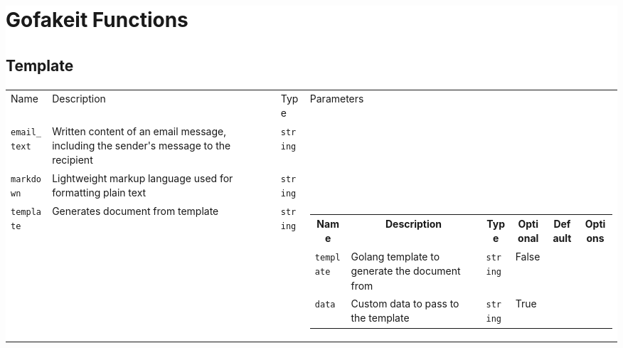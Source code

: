 # Gofakeit Functions

## Template

<table>
<tr>
<td>Name</td>
<td>Description</td>
<td>Type</td>
<td>Parameters</td>
</tr>
<tr>
<td><code>email_text</code></td>
<td>Written content of an email message, including the sender's message to the recipient</td>
<td><code>string</code></td>
<td></td>
</tr>
<tr>
<td><code>markdown</code></td>
<td>Lightweight markup language used for formatting plain text</td>
<td><code>string</code></td>
<td></td>
</tr>
<tr>
<td><code>template</code></td>
<td>Generates document from template</td>
<td><code>string</code></td>
<td><table>
<tr>
<th>Name</th>
<th>Description</th>
<th>Type</th>
<th>Optional</th>
<th>Default</th>
<th>Options</th>
</tr>
<tr>
<td><code>template</code></td>
<td>Golang template to generate the document from</td>
<td><code>string</code></td>
<td>False</td>
<td></td>
<td></td>
</tr>
<tr>
<td><code>data</code></td>
<td>Custom data to pass to the template</td>
<td><code>string</code></td>
<td>True</td>
<td></td>
<td></td>
</tr>
</table></td>
</tr>
</table>
